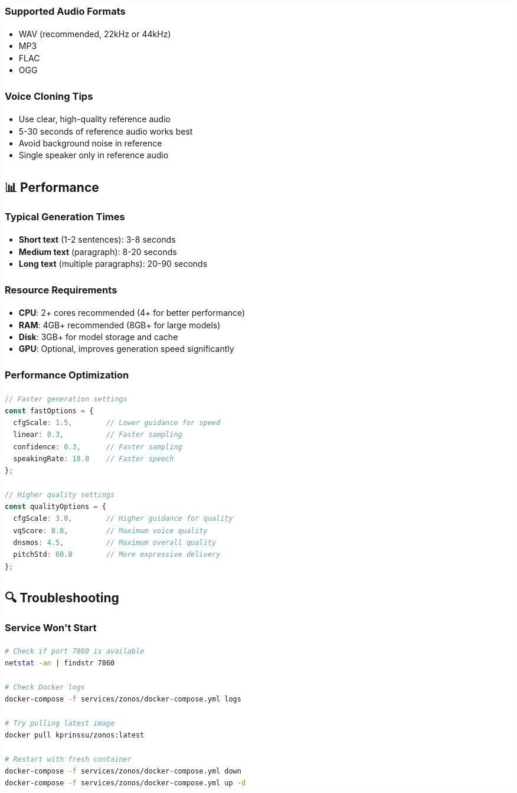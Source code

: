 ### Supported Audio Formats
- WAV (recommended, 22kHz or 44kHz)
- MP3
- FLAC
- OGG

### Voice Cloning Tips
- Use clear, high-quality reference audio
- 5-30 seconds of reference audio works best
- Avoid background noise in reference
- Single speaker only in reference audio

## 📊 Performance

### Typical Generation Times
- **Short text** (1-2 sentences): 3-8 seconds
- **Medium text** (paragraph): 8-20 seconds
- **Long text** (multiple paragraphs): 20-90 seconds

### Resource Requirements
- **CPU**: 2+ cores recommended (4+ for better performance)
- **RAM**: 4GB+ recommended (8GB+ for large models)
- **Disk**: 3GB+ for model storage and cache
- **GPU**: Optional, improves generation speed significantly

### Performance Optimization
```typescript
// Faster generation settings
const fastOptions = {
  cfgScale: 1.5,        // Lower guidance for speed
  linear: 0.3,          // Faster sampling
  confidence: 0.3,      // Faster sampling
  speakingRate: 18.0    // Faster speech
};

// Higher quality settings
const qualityOptions = {
  cfgScale: 3.0,        // Higher guidance for quality
  vqScore: 0.8,         // Maximum voice quality
  dnsmos: 4.5,          // Maximum overall quality
  pitchStd: 60.0        // More expressive delivery
};
```

## 🔍 Troubleshooting

### Service Won't Start
```bash
# Check if port 7860 is available
netstat -an | findstr 7860

# Check Docker logs
docker-compose -f services/zonos/docker-compose.yml logs

# Try pulling latest image
docker pull kprinssu/zonos:latest

# Restart with fresh container
docker-compose -f services/zonos/docker-compose.yml down
docker-compose -f services/zonos/docker-compose.yml up -d
```
